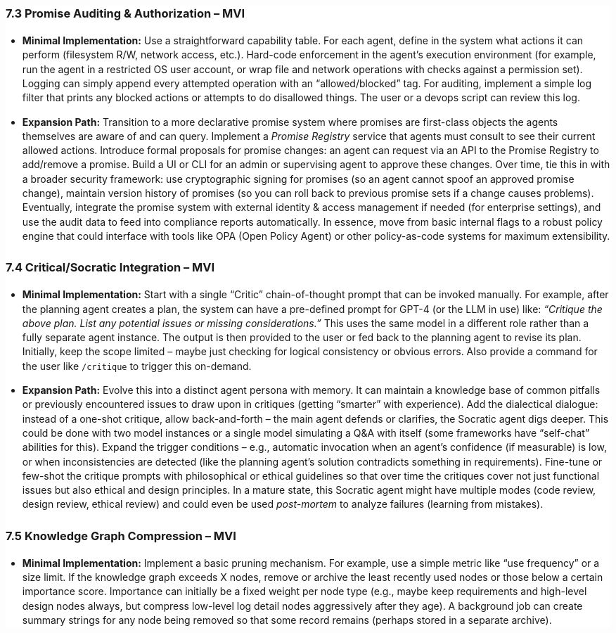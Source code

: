 ### 7.3 Promise Auditing & Authorization – MVI

* **Minimal Implementation:** Use a straightforward capability table. For each agent, define in the system what actions it can perform (filesystem R/W, network access, etc.). Hard-code enforcement in the agent’s execution environment (for example, run the agent in a restricted OS user account, or wrap file and network operations with checks against a permission set). Logging can simply append every attempted operation with an “allowed/blocked” tag. For auditing, implement a simple log filter that prints any blocked actions or attempts to do disallowed things. The user or a devops script can review this log.

* **Expansion Path:** Transition to a more declarative promise system where promises are first-class objects the agents themselves are aware of and can query. Implement a *Promise Registry* service that agents must consult to see their current allowed actions. Introduce formal proposals for promise changes: an agent can request via an API to the Promise Registry to add/remove a promise. Build a UI or CLI for an admin or supervising agent to approve these changes. Over time, tie this in with a broader security framework: use cryptographic signing for promises (so an agent cannot spoof an approved promise change), maintain version history of promises (so you can roll back to previous promise sets if a change causes problems). Eventually, integrate the promise system with external identity & access management if needed (for enterprise settings), and use the audit data to feed into compliance reports automatically. In essence, move from basic internal flags to a robust policy engine that could interface with tools like OPA (Open Policy Agent) or other policy-as-code systems for maximum extensibility.

### 7.4 Critical/Socratic Integration – MVI

* **Minimal Implementation:** Start with a single “Critic” chain-of-thought prompt that can be invoked manually. For example, after the planning agent creates a plan, the system can have a pre-defined prompt for GPT-4 (or the LLM in use) like: *“Critique the above plan. List any potential issues or missing considerations.”* This uses the same model in a different role rather than a fully separate agent instance. The output is then provided to the user or fed back to the planning agent to revise its plan. Initially, keep the scope limited – maybe just checking for logical consistency or obvious errors. Also provide a command for the user like `/critique` to trigger this on-demand.

* **Expansion Path:** Evolve this into a distinct agent persona with memory. It can maintain a knowledge base of common pitfalls or previously encountered issues to draw upon in critiques (getting “smarter” with experience). Add the dialectical dialogue: instead of a one-shot critique, allow back-and-forth – the main agent defends or clarifies, the Socratic agent digs deeper. This could be done with two model instances or a single model simulating a Q\&A with itself (some frameworks have “self-chat” abilities for this). Expand the trigger conditions – e.g., automatic invocation when an agent’s confidence (if measurable) is low, or when inconsistencies are detected (like the planning agent’s solution contradicts something in requirements). Fine-tune or few-shot the critique prompts with philosophical or ethical guidelines so that over time the critiques cover not just functional issues but also ethical and design principles. In a mature state, this Socratic agent might have multiple modes (code review, design review, ethical review) and could even be used *post-mortem* to analyze failures (learning from mistakes).

### 7.5 Knowledge Graph Compression – MVI

* **Minimal Implementation:** Implement a basic pruning mechanism. For example, use a simple metric like “use frequency” or a size limit. If the knowledge graph exceeds X nodes, remove or archive the least recently used nodes or those below a certain importance score. Importance can initially be a fixed weight per node type (e.g., maybe keep requirements and high-level design nodes always, but compress low-level log detail nodes aggressively after they age). A background job can create summary strings for any node being removed so that some record remains (perhaps stored in a separate archive).

